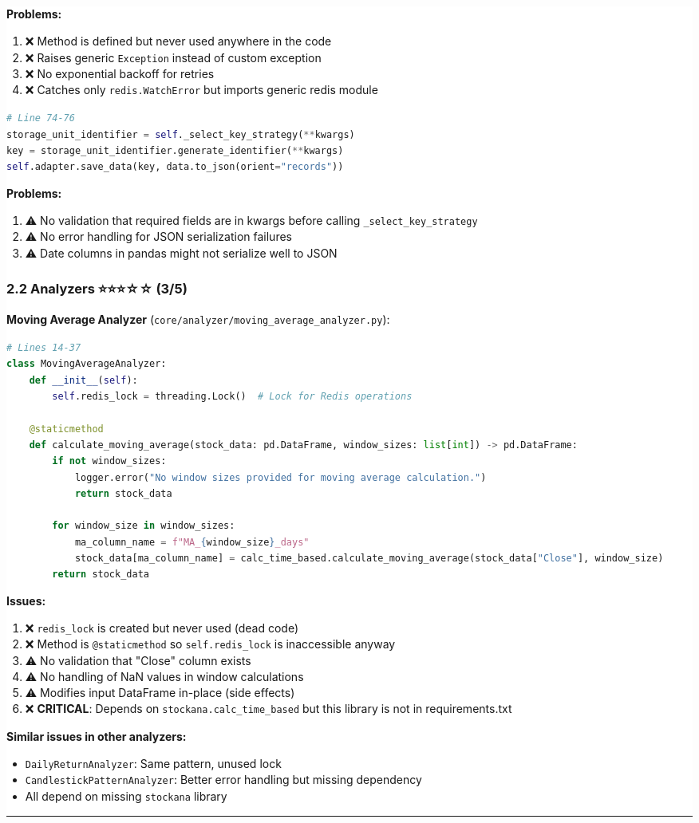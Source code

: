 **Problems:**
1. ❌ Method is defined but never used anywhere in the code
2. ❌ Raises generic `Exception` instead of custom exception
3. ❌ No exponential backoff for retries
4. ❌ Catches only `redis.WatchError` but imports generic redis module

```python
# Line 74-76
storage_unit_identifier = self._select_key_strategy(**kwargs)
key = storage_unit_identifier.generate_identifier(**kwargs)
self.adapter.save_data(key, data.to_json(orient="records"))
```

**Problems:**
1. ⚠️ No validation that required fields are in kwargs before calling `_select_key_strategy`
2. ⚠️ No error handling for JSON serialization failures
3. ⚠️ Date columns in pandas might not serialize well to JSON

### 2.2 Analyzers ⭐⭐⭐☆☆ (3/5)

**Moving Average Analyzer** (`core/analyzer/moving_average_analyzer.py`):

```python
# Lines 14-37
class MovingAverageAnalyzer:
    def __init__(self):
        self.redis_lock = threading.Lock()  # Lock for Redis operations

    @staticmethod
    def calculate_moving_average(stock_data: pd.DataFrame, window_sizes: list[int]) -> pd.DataFrame:
        if not window_sizes:
            logger.error("No window sizes provided for moving average calculation.")
            return stock_data

        for window_size in window_sizes:
            ma_column_name = f"MA_{window_size}_days"
            stock_data[ma_column_name] = calc_time_based.calculate_moving_average(stock_data["Close"], window_size)
        return stock_data
```

**Issues:**
1. ❌ `redis_lock` is created but never used (dead code)
2. ❌ Method is `@staticmethod` so `self.redis_lock` is inaccessible anyway
3. ⚠️ No validation that "Close" column exists
4. ⚠️ No handling of NaN values in window calculations
5. ⚠️ Modifies input DataFrame in-place (side effects)
6. ❌ **CRITICAL**: Depends on `stockana.calc_time_based` but this library is not in requirements.txt

**Similar issues in other analyzers:**
- `DailyReturnAnalyzer`: Same pattern, unused lock
- `CandlestickPatternAnalyzer`: Better error handling but missing dependency
- All depend on missing `stockana` library

---